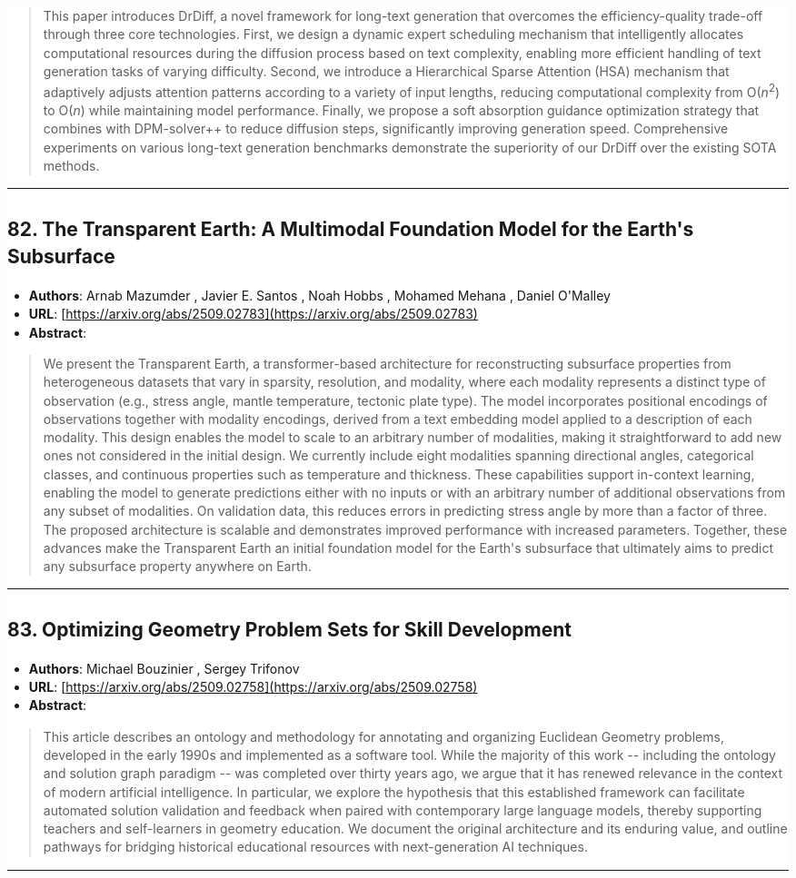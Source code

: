 > This paper introduces DrDiff, a novel framework for long-text generation that overcomes the efficiency-quality trade-off through three core technologies. First, we design a dynamic expert scheduling mechanism that intelligently allocates computational resources during the diffusion process based on text complexity, enabling more efficient handling of text generation tasks of varying difficulty. Second, we introduce a Hierarchical Sparse Attention (HSA) mechanism that adaptively adjusts attention patterns according to a variety of input lengths, reducing computational complexity from O($n^2$) to O($n$) while maintaining model performance. Finally, we propose a soft absorption guidance optimization strategy that combines with DPM-solver++ to reduce diffusion steps, significantly improving generation speed. Comprehensive experiments on various long-text generation benchmarks demonstrate the superiority of our DrDiff over the existing SOTA methods.

---

## 82. The Transparent Earth: A Multimodal Foundation Model for the Earth's Subsurface
- **Authors**: Arnab Mazumder , Javier E. Santos , Noah Hobbs , Mohamed Mehana , Daniel O'Malley
- **URL**: [https://arxiv.org/abs/2509.02783](https://arxiv.org/abs/2509.02783)
- **Abstract**:
> We present the Transparent Earth, a transformer-based architecture for reconstructing subsurface properties from heterogeneous datasets that vary in sparsity, resolution, and modality, where each modality represents a distinct type of observation (e.g., stress angle, mantle temperature, tectonic plate type). The model incorporates positional encodings of observations together with modality encodings, derived from a text embedding model applied to a description of each modality. This design enables the model to scale to an arbitrary number of modalities, making it straightforward to add new ones not considered in the initial design. We currently include eight modalities spanning directional angles, categorical classes, and continuous properties such as temperature and thickness. These capabilities support in-context learning, enabling the model to generate predictions either with no inputs or with an arbitrary number of additional observations from any subset of modalities. On validation data, this reduces errors in predicting stress angle by more than a factor of three. The proposed architecture is scalable and demonstrates improved performance with increased parameters. Together, these advances make the Transparent Earth an initial foundation model for the Earth's subsurface that ultimately aims to predict any subsurface property anywhere on Earth.

---

## 83. Optimizing Geometry Problem Sets for Skill Development
- **Authors**: Michael Bouzinier , Sergey Trifonov
- **URL**: [https://arxiv.org/abs/2509.02758](https://arxiv.org/abs/2509.02758)
- **Abstract**:
> This article describes an ontology and methodology for annotating and organizing Euclidean Geometry problems, developed in the early 1990s and implemented as a software tool. While the majority of this work -- including the ontology and solution graph paradigm -- was completed over thirty years ago, we argue that it has renewed relevance in the context of modern artificial intelligence. In particular, we explore the hypothesis that this established framework can facilitate automated solution validation and feedback when paired with contemporary large language models, thereby supporting teachers and self-learners in geometry education. We document the original architecture and its enduring value, and outline pathways for bridging historical educational resources with next-generation AI techniques.

---
